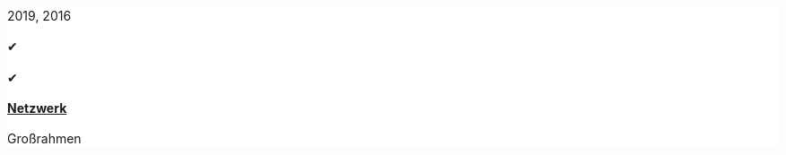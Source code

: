 2019, 2016
</td>
<td width="10%">

&#10004;
</td>
<td width="10%">

</td>
<td width="10%">

</td>
<td width="10%">

&#10004;
</td>
<td width="10%">

</td>
<td width="10%">

</td>
</tr>
<tr height="50px">
<td width="20%">

 **[Netzwerk](Feature-Descriptions-for-Linux-and-FreeBSD-virtual-machines-on-Hyper-V.md#networking)** 
</td>
<td width="20%">

</td>
<td width="10%">

</td>
<td width="10%">

</td>
<td width="10%">

</td>
<td width="10%">

</td>
<td width="10%">

</td>
<td width="10%">

</td>
</tr>
<tr height="50px">
<td width="20%">

Großrahmen
</td>
<td width="20%">
